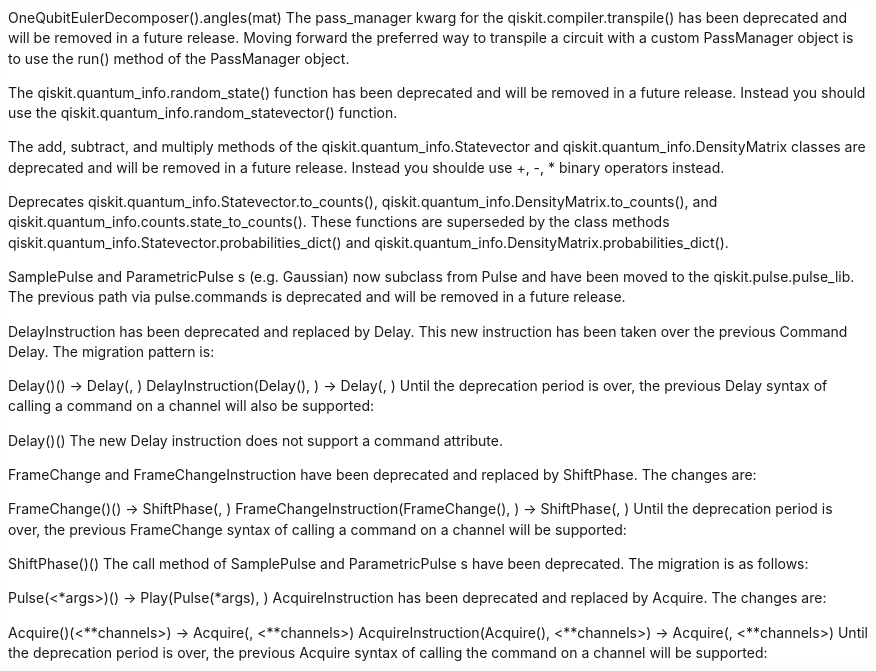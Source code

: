 
OneQubitEulerDecomposer().angles(mat)
The pass_manager kwarg for the qiskit.compiler.transpile() has been deprecated and will be removed in a future release. Moving forward the preferred way to transpile a circuit with a custom PassManager object is to use the run() method of the PassManager object.

The qiskit.quantum_info.random_state() function has been deprecated and will be removed in a future release. Instead you should use the qiskit.quantum_info.random_statevector() function.

The add, subtract, and multiply methods of the qiskit.quantum_info.Statevector and qiskit.quantum_info.DensityMatrix classes are deprecated and will be removed in a future release. Instead you shoulde use +, -, * binary operators instead.

Deprecates qiskit.quantum_info.Statevector.to_counts(), qiskit.quantum_info.DensityMatrix.to_counts(), and qiskit.quantum_info.counts.state_to_counts(). These functions are superseded by the class methods qiskit.quantum_info.Statevector.probabilities_dict() and qiskit.quantum_info.DensityMatrix.probabilities_dict().

SamplePulse and ParametricPulse s (e.g. Gaussian) now subclass from Pulse and have been moved to the qiskit.pulse.pulse_lib. The previous path via pulse.commands is deprecated and will be removed in a future release.

DelayInstruction has been deprecated and replaced by Delay. This new instruction has been taken over the previous Command Delay. The migration pattern is:


Delay(<duration>)(<channel>) -> Delay(<duration>, <channel>)
DelayInstruction(Delay(<duration>), <channel>)
    -> Delay(<duration>, <channel>)
Until the deprecation period is over, the previous Delay syntax of calling a command on a channel will also be supported:


Delay(<phase>)(<channel>)
The new Delay instruction does not support a command attribute.

FrameChange and FrameChangeInstruction have been deprecated and replaced by ShiftPhase. The changes are:


FrameChange(<phase>)(<channel>) -> ShiftPhase(<phase>, <channel>)
FrameChangeInstruction(FrameChange(<phase>), <channel>)
    -> ShiftPhase(<phase>, <channel>)
Until the deprecation period is over, the previous FrameChange syntax of calling a command on a channel will be supported:


ShiftPhase(<phase>)(<channel>)
The call method of SamplePulse and ParametricPulse s have been deprecated. The migration is as follows:


Pulse(<*args>)(<channel>) -> Play(Pulse(*args), <channel>)
AcquireInstruction has been deprecated and replaced by Acquire. The changes are:


Acquire(<duration>)(<**channels>) -> Acquire(<duration>, <**channels>)
AcquireInstruction(Acquire(<duration>), <**channels>)
    -> Acquire(<duration>, <**channels>)
Until the deprecation period is over, the previous Acquire syntax of calling the command on a channel will be supported:
